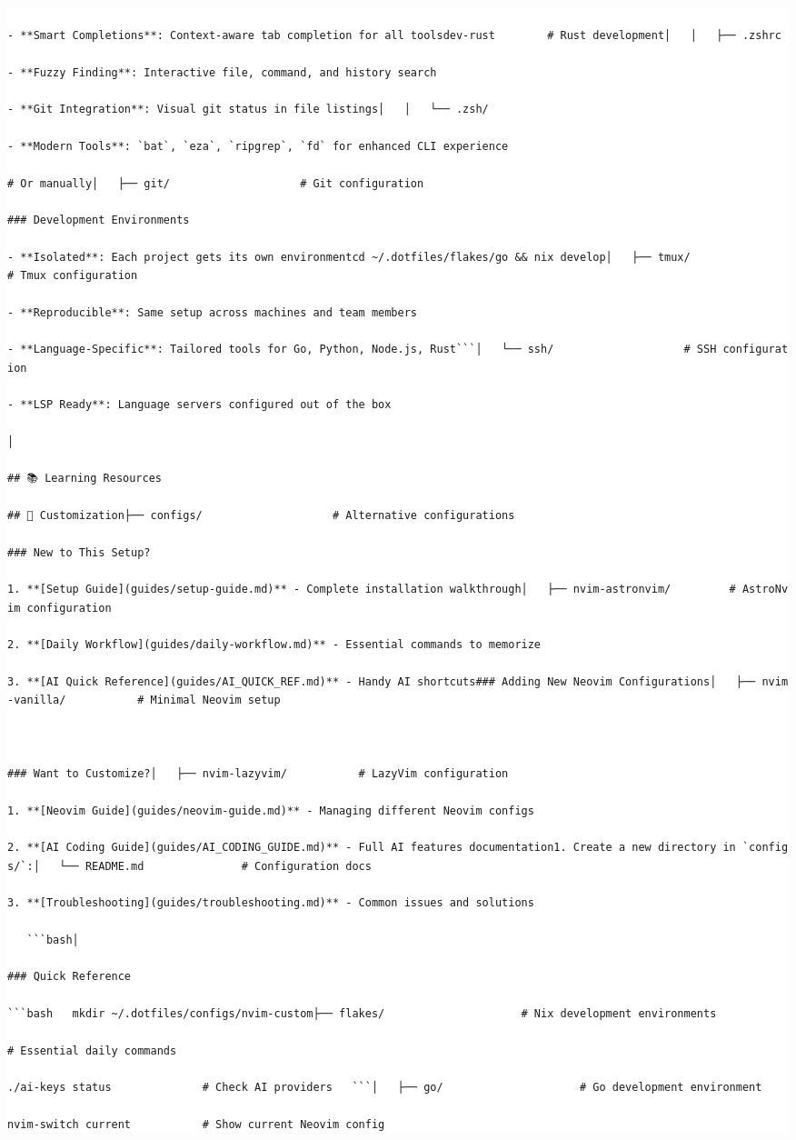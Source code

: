 ```bash│

- **Smart Completions**: Context-aware tab completion for all toolsdev-rust        # Rust development│   │   ├── .zshrc

- **Fuzzy Finding**: Interactive file, command, and history search

- **Git Integration**: Visual git status in file listings│   │   └── .zsh/

- **Modern Tools**: `bat`, `eza`, `ripgrep`, `fd` for enhanced CLI experience

# Or manually│   ├── git/                    # Git configuration

### Development Environments

- **Isolated**: Each project gets its own environmentcd ~/.dotfiles/flakes/go && nix develop│   ├── tmux/                   # Tmux configuration

- **Reproducible**: Same setup across machines and team members

- **Language-Specific**: Tailored tools for Go, Python, Node.js, Rust```│   └── ssh/                    # SSH configuration

- **LSP Ready**: Language servers configured out of the box

│

## 📚 Learning Resources

## 🎨 Customization├── configs/                    # Alternative configurations

### New to This Setup?

1. **[Setup Guide](guides/setup-guide.md)** - Complete installation walkthrough│   ├── nvim-astronvim/         # AstroNvim configuration

2. **[Daily Workflow](guides/daily-workflow.md)** - Essential commands to memorize

3. **[AI Quick Reference](guides/AI_QUICK_REF.md)** - Handy AI shortcuts### Adding New Neovim Configurations│   ├── nvim-vanilla/           # Minimal Neovim setup



### Want to Customize?│   ├── nvim-lazyvim/           # LazyVim configuration

1. **[Neovim Guide](guides/neovim-guide.md)** - Managing different Neovim configs

2. **[AI Coding Guide](guides/AI_CODING_GUIDE.md)** - Full AI features documentation1. Create a new directory in `configs/`:│   └── README.md               # Configuration docs

3. **[Troubleshooting](guides/troubleshooting.md)** - Common issues and solutions

   ```bash│

### Quick Reference

```bash   mkdir ~/.dotfiles/configs/nvim-custom├── flakes/                     # Nix development environments

# Essential daily commands

./ai-keys status              # Check AI providers   ```│   ├── go/                     # Go development environment

nvim-switch current           # Show current Neovim config
```